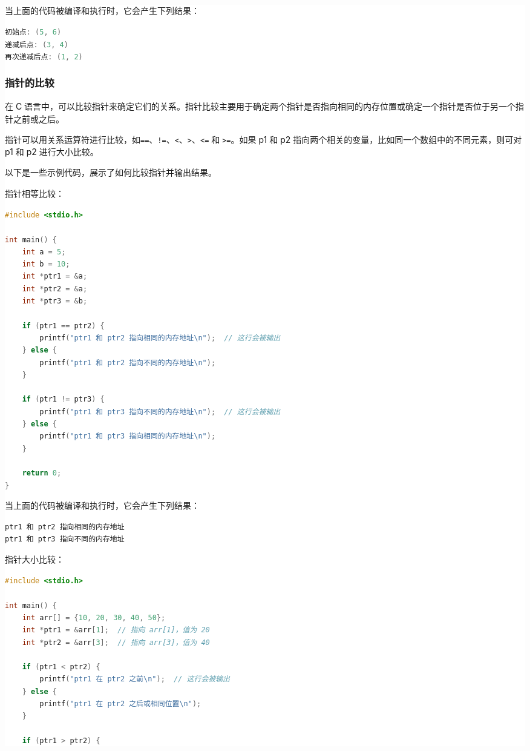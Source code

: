 当上面的代码被编译和执行时，它会产生下列结果：

```c
初始点: (5, 6)
递减后点: (3, 4)
再次递减后点: (1, 2)
```

### 指针的比较

在 C 语言中，可以比较指针来确定它们的关系。指针比较主要用于确定两个指针是否指向相同的内存位置或确定一个指针是否位于另一个指针之前或之后。

指针可以用关系运算符进行比较，如`==`、`!=`、`<`、`>`、`<=` 和 `>=`。如果 p1 和 p2 指向两个相关的变量，比如同一个数组中的不同元素，则可对 p1 和 p2 进行大小比较。

以下是一些示例代码，展示了如何比较指针并输出结果。

指针相等比较：

```c
#include <stdio.h>
 
int main() {
    int a = 5;
    int b = 10;
    int *ptr1 = &a;
    int *ptr2 = &a;
    int *ptr3 = &b;
 
    if (ptr1 == ptr2) {
        printf("ptr1 和 ptr2 指向相同的内存地址\n");  // 这行会被输出
    } else {
        printf("ptr1 和 ptr2 指向不同的内存地址\n");
    }
 
    if (ptr1 != ptr3) {
        printf("ptr1 和 ptr3 指向不同的内存地址\n");  // 这行会被输出
    } else {
        printf("ptr1 和 ptr3 指向相同的内存地址\n");
    }
 
    return 0;
}
```

当上面的代码被编译和执行时，它会产生下列结果：

```text
ptr1 和 ptr2 指向相同的内存地址
ptr1 和 ptr3 指向不同的内存地址
```

指针大小比较：

```c
#include <stdio.h>

int main() {
    int arr[] = {10, 20, 30, 40, 50};
    int *ptr1 = &arr[1];  // 指向 arr[1]，值为 20
    int *ptr2 = &arr[3];  // 指向 arr[3]，值为 40

    if (ptr1 < ptr2) {
        printf("ptr1 在 ptr2 之前\n");  // 这行会被输出
    } else {
        printf("ptr1 在 ptr2 之后或相同位置\n");
    }

    if (ptr1 > ptr2) {
```